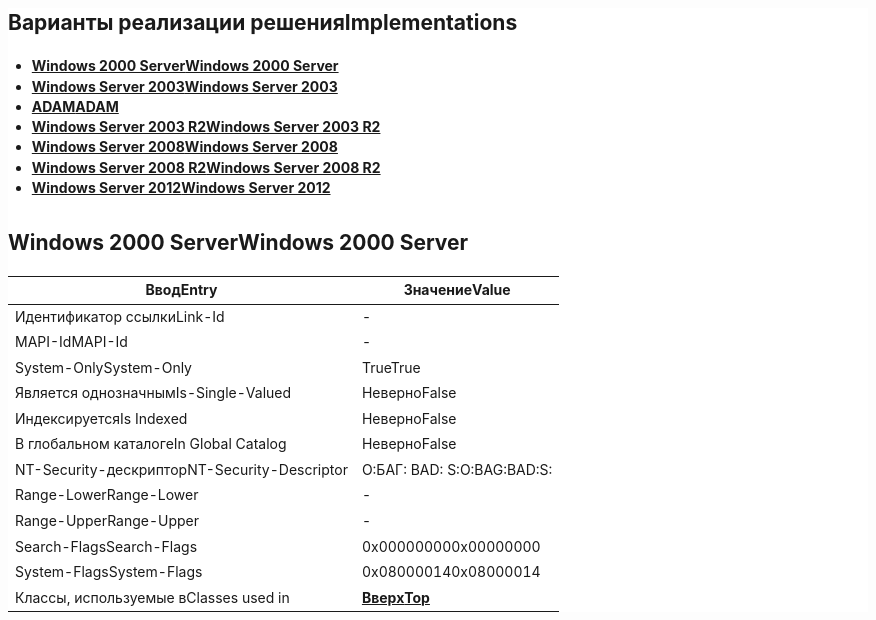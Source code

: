 

## <a name="implementations"></a><span data-ttu-id="eb874-124">Варианты реализации решения</span><span class="sxs-lookup"><span data-stu-id="eb874-124">Implementations</span></span>

-   [<span data-ttu-id="eb874-125">**Windows 2000 Server**</span><span class="sxs-lookup"><span data-stu-id="eb874-125">**Windows 2000 Server**</span></span>](#windows-2000-server)
-   [<span data-ttu-id="eb874-126">**Windows Server 2003**</span><span class="sxs-lookup"><span data-stu-id="eb874-126">**Windows Server 2003**</span></span>](#windows-server-2003)
-   [<span data-ttu-id="eb874-127">**ADAM**</span><span class="sxs-lookup"><span data-stu-id="eb874-127">**ADAM**</span></span>](#adam)
-   [<span data-ttu-id="eb874-128">**Windows Server 2003 R2**</span><span class="sxs-lookup"><span data-stu-id="eb874-128">**Windows Server 2003 R2**</span></span>](#windows-server-2003-r2)
-   [<span data-ttu-id="eb874-129">**Windows Server 2008**</span><span class="sxs-lookup"><span data-stu-id="eb874-129">**Windows Server 2008**</span></span>](#windows-server-2008)
-   [<span data-ttu-id="eb874-130">**Windows Server 2008 R2**</span><span class="sxs-lookup"><span data-stu-id="eb874-130">**Windows Server 2008 R2**</span></span>](#windows-server-2008-r2)
-   [<span data-ttu-id="eb874-131">**Windows Server 2012**</span><span class="sxs-lookup"><span data-stu-id="eb874-131">**Windows Server 2012**</span></span>](#windows-server-2012)

## <a name="windows-2000-server"></a><span data-ttu-id="eb874-132">Windows 2000 Server</span><span class="sxs-lookup"><span data-stu-id="eb874-132">Windows 2000 Server</span></span>



| <span data-ttu-id="eb874-133">Ввод</span><span class="sxs-lookup"><span data-stu-id="eb874-133">Entry</span></span> | <span data-ttu-id="eb874-134">Значение</span><span class="sxs-lookup"><span data-stu-id="eb874-134">Value</span></span> |
|------------------------|---------------------------------|
| <span data-ttu-id="eb874-135">Идентификатор ссылки</span><span class="sxs-lookup"><span data-stu-id="eb874-135">Link-Id</span></span>                | \-                              |
| <span data-ttu-id="eb874-136">MAPI-Id</span><span class="sxs-lookup"><span data-stu-id="eb874-136">MAPI-Id</span></span>                | \-                              |
| <span data-ttu-id="eb874-137">System-Only</span><span class="sxs-lookup"><span data-stu-id="eb874-137">System-Only</span></span>            | <span data-ttu-id="eb874-138">True</span><span class="sxs-lookup"><span data-stu-id="eb874-138">True</span></span>                            |
| <span data-ttu-id="eb874-139">Является однозначным</span><span class="sxs-lookup"><span data-stu-id="eb874-139">Is-Single-Valued</span></span>       | <span data-ttu-id="eb874-140">Неверно</span><span class="sxs-lookup"><span data-stu-id="eb874-140">False</span></span>                           |
| <span data-ttu-id="eb874-141">Индексируется</span><span class="sxs-lookup"><span data-stu-id="eb874-141">Is Indexed</span></span>             | <span data-ttu-id="eb874-142">Неверно</span><span class="sxs-lookup"><span data-stu-id="eb874-142">False</span></span>                           |
| <span data-ttu-id="eb874-143">В глобальном каталоге</span><span class="sxs-lookup"><span data-stu-id="eb874-143">In Global Catalog</span></span>      | <span data-ttu-id="eb874-144">Неверно</span><span class="sxs-lookup"><span data-stu-id="eb874-144">False</span></span>                           |
| <span data-ttu-id="eb874-145">NT-Security-дескриптор</span><span class="sxs-lookup"><span data-stu-id="eb874-145">NT-Security-Descriptor</span></span> | <span data-ttu-id="eb874-146">О:БАГ: BAD: S:</span><span class="sxs-lookup"><span data-stu-id="eb874-146">O:BAG:BAD:S:</span></span>                    |
| <span data-ttu-id="eb874-147">Range-Lower</span><span class="sxs-lookup"><span data-stu-id="eb874-147">Range-Lower</span></span>            | \-                              |
| <span data-ttu-id="eb874-148">Range-Upper</span><span class="sxs-lookup"><span data-stu-id="eb874-148">Range-Upper</span></span>            | \-                              |
| <span data-ttu-id="eb874-149">Search-Flags</span><span class="sxs-lookup"><span data-stu-id="eb874-149">Search-Flags</span></span>           | <span data-ttu-id="eb874-150">0x00000000</span><span class="sxs-lookup"><span data-stu-id="eb874-150">0x00000000</span></span>                      |
| <span data-ttu-id="eb874-151">System-Flags</span><span class="sxs-lookup"><span data-stu-id="eb874-151">System-Flags</span></span>           | <span data-ttu-id="eb874-152">0x08000014</span><span class="sxs-lookup"><span data-stu-id="eb874-152">0x08000014</span></span>                      |
| <span data-ttu-id="eb874-153">Классы, используемые в</span><span class="sxs-lookup"><span data-stu-id="eb874-153">Classes used in</span></span>        | [<span data-ttu-id="eb874-154">**Вверх**</span><span class="sxs-lookup"><span data-stu-id="eb874-154">**Top**</span></span>](c-top.md)<br/> |
